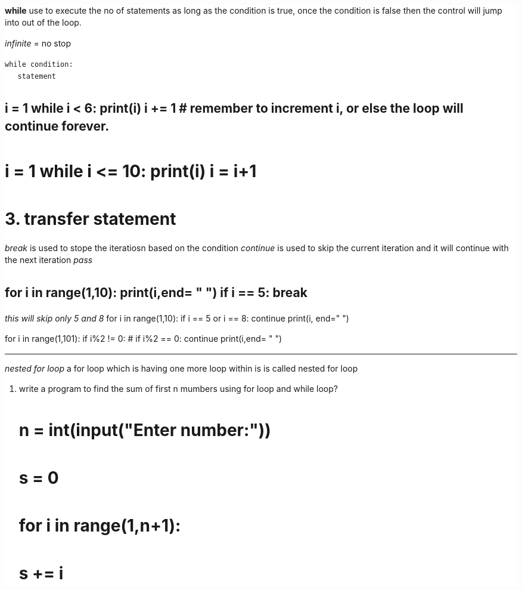  **while** 
   use to execute the no of statements as long as the condition is true, 
   once the condition is false then the control will jump into out of the loop.
 
   *infinite* = no stop

    while condition:
       statement

   i = 1
    while i < 6:
      print(i)
      i += 1 # remember to increment i, or else the loop will continue forever.
--------------------------------------------------------------------------
   i = 1
    while i <= 10:
        print(i)
         i = i+1
===========================================================================================================================================
**3. transfer statement**
===========================================================================================================================================

   *break* is used to stope the iteratiosn based on the condition
   *continue* is used to skip the current iteration and it will continue with the next iteration
   *pass*

   for i in range(1,10):
        print(i,end= " ")
        if i == 5:
            break
---------------------------------------------------------
*this will skip only 5 and 8*
   for i in range(1,10):
       if i == 5 or i == 8:
            continue
        print(i, end=" ")

   for i in range(1,101):
       if i%2 != 0: # if i%2 == 0:
            continue
        print(i,end= " ")

----------------------------------------------------------------------------------------------------------

*nested for loop* a for loop which is having one more loop within is is called nested for loop











1. write a program to find the sum of first n mumbers using for loop and while loop?
   # n = int(input("Enter number:"))
   # s = 0
   # for i in range(1,n+1):
   #     s += i